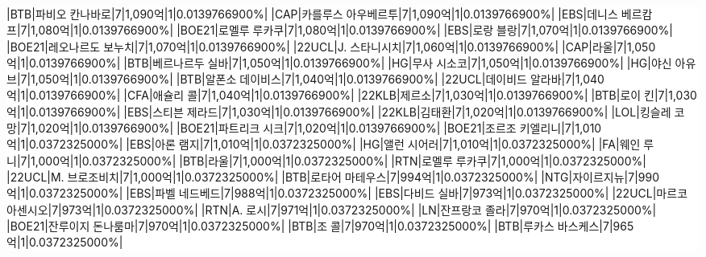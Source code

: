 |BTB|파비오 칸나바로|7|1,090억|1|0.0139766900%|
|CAP|카를루스 아우베르투|7|1,090억|1|0.0139766900%|
|EBS|데니스 베르캄프|7|1,080억|1|0.0139766900%|
|BOE21|로멜루 루카쿠|7|1,080억|1|0.0139766900%|
|EBS|로랑 블랑|7|1,070억|1|0.0139766900%|
|BOE21|레오나르도 보누치|7|1,070억|1|0.0139766900%|
|22UCL|J. 스타니시치|7|1,060억|1|0.0139766900%|
|CAP|라울|7|1,050억|1|0.0139766900%|
|BTB|베르나르두 실바|7|1,050억|1|0.0139766900%|
|HG|무사 시소코|7|1,050억|1|0.0139766900%|
|HG|야신 아유브|7|1,050억|1|0.0139766900%|
|BTB|알폰소 데이비스|7|1,040억|1|0.0139766900%|
|22UCL|데이비드 알라바|7|1,040억|1|0.0139766900%|
|CFA|애슐리 콜|7|1,040억|1|0.0139766900%|
|22KLB|제르소|7|1,030억|1|0.0139766900%|
|BTB|로이 킨|7|1,030억|1|0.0139766900%|
|EBS|스티븐 제라드|7|1,030억|1|0.0139766900%|
|22KLB|김태환|7|1,020억|1|0.0139766900%|
|LOL|킹슬레 코망|7|1,020억|1|0.0139766900%|
|BOE21|파트리크 시크|7|1,020억|1|0.0139766900%|
|BOE21|조르조 키엘리니|7|1,010억|1|0.0372325000%|
|EBS|아론 램지|7|1,010억|1|0.0372325000%|
|HG|앨런 시어러|7|1,010억|1|0.0372325000%|
|FA|웨인 루니|7|1,000억|1|0.0372325000%|
|BTB|라울|7|1,000억|1|0.0372325000%|
|RTN|로멜루 루카쿠|7|1,000억|1|0.0372325000%|
|22UCL|M. 브로조비치|7|1,000억|1|0.0372325000%|
|BTB|로타어 마테우스|7|994억|1|0.0372325000%|
|NTG|자이르지뉴|7|990억|1|0.0372325000%|
|EBS|파벨 네드베드|7|988억|1|0.0372325000%|
|EBS|다비드 실바|7|973억|1|0.0372325000%|
|22UCL|마르코 아센시오|7|973억|1|0.0372325000%|
|RTN|A. 로시|7|971억|1|0.0372325000%|
|LN|잔프랑코 졸라|7|970억|1|0.0372325000%|
|BOE21|잔루이지 돈나룸마|7|970억|1|0.0372325000%|
|BTB|조 콜|7|970억|1|0.0372325000%|
|BTB|루카스 바스케스|7|965억|1|0.0372325000%|